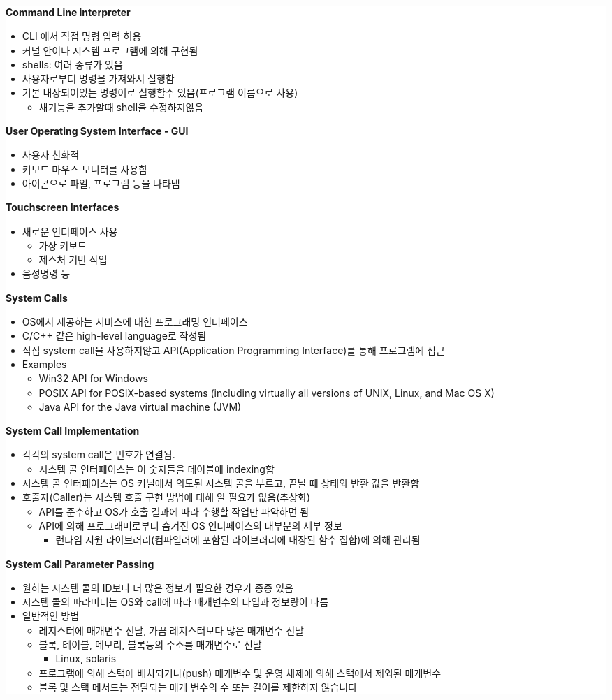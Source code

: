 

**Command Line interpreter** 

- CLI 에서 직접 명령 입력 허용
- 커널 안이나 시스템 프로그램에 의해 구현됨
- shells: 여러 종류가 있음
- 사용자로부터 명령을 가져와서 실행함
- 기본 내장되어있는 명령어로 실행할수 있음(프로그램 이름으로 사용)
  - 새기능을 추가할때 shell을 수정하지않음



**User Operating System Interface - GUI**

- 사용자 친화적
- 키보드 마우스 모니터를 사용함
- 아이콘으로 파일, 프로그램 등을 나타냄



**Touchscreen Interfaces**

- 새로운 인터페이스 사용
  - 가상 키보드
  - 제스처 기반 작업
- 음성명령 등



**System Calls**

- OS에서 제공하는 서비스에 대한 프로그래밍 인터페이스
- C/C++ 같은 high-level language로 작성됨
- 직접 system call을 사용하지않고 API(Application Programming Interface)를 통해 프로그램에 접근
- Examples
  - Win32 API for Windows
  - POSIX API for POSIX-based systems (including virtually all versions of UNIX, Linux, and Mac OS X)
  - Java API for the Java virtual machine (JVM)



**System Call Implementation**

- 각각의 system call은 번호가 연결됨.
  - 시스템 콜 인터페이스는 이 숫자들을 테이블에 indexing함
- 시스템 콜 인터페이스는 OS 커널에서 의도된 시스템 콜을 부르고, 끝날 때 상태와 반환 값을 반환함
- 호출자(Caller)는 시스템 호출 구현 방법에 대해 알 필요가 없음(추상화)
  - API를 준수하고 OS가 호출 결과에 따라 수행할 작업만 파악하면 됨
  - API에 의해 프로그래머로부터 숨겨진 OS 인터페이스의 대부분의 세부 정보
    - 런타임 지원 라이브러리(컴파일러에 포함된 라이브러리에 내장된 함수 집합)에 의해 관리됨



**System Call Parameter Passing**

- 원하는 시스템 콜의 ID보다 더 많은 정보가 필요한 경우가 종종 있음
- 시스템 콜의 파라미터는 OS와 call에 따라 매개변수의 타입과 정보량이 다름
- 일반적인 방법
  - 레지스터에 매개변수 전달, 가끔 레지스터보다 많은 매개변수 전달
  - 블록, 테이블, 메모리, 블록등의 주소를 매개변수로 전달
    - Linux, solaris 
  - 프로그램에 의해 스택에 배치되거나(push) 매개변수 및 운영 체제에 의해 스택에서 제외된 매개변수
  - 블록 및 스택 메서드는 전달되는 매개 변수의 수 또는 길이를 제한하지 않습니다
